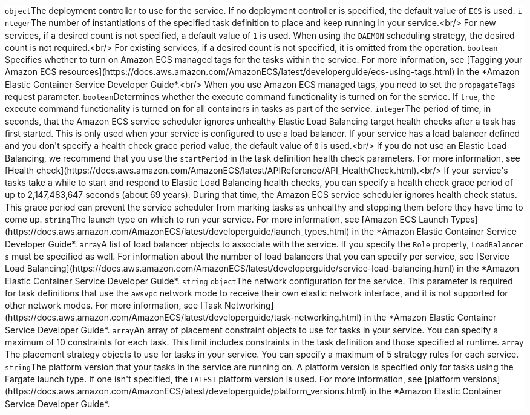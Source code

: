 <tr><td><CopyableCode code="deployment_controller" /></td><td><code>object</code></td><td>The deployment controller to use for the service. If no deployment controller is specified, the default value of <code>ECS</code> is used.</td></tr>
<tr><td><CopyableCode code="desired_count" /></td><td><code>integer</code></td><td>The number of instantiations of the specified task definition to place and keep running in your service.&lt;br&#x2F;&gt; For new services, if a desired count is not specified, a default value of <code>1</code> is used. When using the <code>DAEMON</code> scheduling strategy, the desired count is not required.&lt;br&#x2F;&gt; For existing services, if a desired count is not specified, it is omitted from the operation.</td></tr>
<tr><td><CopyableCode code="enable_ecs_managed_tags" /></td><td><code>boolean</code></td><td>Specifies whether to turn on Amazon ECS managed tags for the tasks within the service. For more information, see &#91;Tagging your Amazon ECS resources&#93;(https:&#x2F;&#x2F;docs.aws.amazon.com&#x2F;AmazonECS&#x2F;latest&#x2F;developerguide&#x2F;ecs-using-tags.html) in the *Amazon Elastic Container Service Developer Guide*.&lt;br&#x2F;&gt; When you use Amazon ECS managed tags, you need to set the <code>propagateTags</code> request parameter.</td></tr>
<tr><td><CopyableCode code="enable_execute_command" /></td><td><code>boolean</code></td><td>Determines whether the execute command functionality is turned on for the service. If <code>true</code>, the execute command functionality is turned on for all containers in tasks as part of the service.</td></tr>
<tr><td><CopyableCode code="health_check_grace_period_seconds" /></td><td><code>integer</code></td><td>The period of time, in seconds, that the Amazon ECS service scheduler ignores unhealthy Elastic Load Balancing target health checks after a task has first started. This is only used when your service is configured to use a load balancer. If your service has a load balancer defined and you don't specify a health check grace period value, the default value of <code>0</code> is used.&lt;br&#x2F;&gt; If you do not use an Elastic Load Balancing, we recommend that you use the <code>startPeriod</code> in the task definition health check parameters. For more information, see &#91;Health check&#93;(https:&#x2F;&#x2F;docs.aws.amazon.com&#x2F;AmazonECS&#x2F;latest&#x2F;APIReference&#x2F;API_HealthCheck.html).&lt;br&#x2F;&gt; If your service's tasks take a while to start and respond to Elastic Load Balancing health checks, you can specify a health check grace period of up to 2,147,483,647 seconds (about 69 years). During that time, the Amazon ECS service scheduler ignores health check status. This grace period can prevent the service scheduler from marking tasks as unhealthy and stopping them before they have time to come up.</td></tr>
<tr><td><CopyableCode code="launch_type" /></td><td><code>string</code></td><td>The launch type on which to run your service. For more information, see &#91;Amazon ECS Launch Types&#93;(https:&#x2F;&#x2F;docs.aws.amazon.com&#x2F;AmazonECS&#x2F;latest&#x2F;developerguide&#x2F;launch_types.html) in the *Amazon Elastic Container Service Developer Guide*.</td></tr>
<tr><td><CopyableCode code="load_balancers" /></td><td><code>array</code></td><td>A list of load balancer objects to associate with the service. If you specify the <code>Role</code> property, <code>LoadBalancers</code> must be specified as well. For information about the number of load balancers that you can specify per service, see &#91;Service Load Balancing&#93;(https:&#x2F;&#x2F;docs.aws.amazon.com&#x2F;AmazonECS&#x2F;latest&#x2F;developerguide&#x2F;service-load-balancing.html) in the *Amazon Elastic Container Service Developer Guide*.</td></tr>
<tr><td><CopyableCode code="name" /></td><td><code>string</code></td><td></td></tr>
<tr><td><CopyableCode code="network_configuration" /></td><td><code>object</code></td><td>The network configuration for the service. This parameter is required for task definitions that use the <code>awsvpc</code> network mode to receive their own elastic network interface, and it is not supported for other network modes. For more information, see &#91;Task Networking&#93;(https:&#x2F;&#x2F;docs.aws.amazon.com&#x2F;AmazonECS&#x2F;latest&#x2F;developerguide&#x2F;task-networking.html) in the *Amazon Elastic Container Service Developer Guide*.</td></tr>
<tr><td><CopyableCode code="placement_constraints" /></td><td><code>array</code></td><td>An array of placement constraint objects to use for tasks in your service. You can specify a maximum of 10 constraints for each task. This limit includes constraints in the task definition and those specified at runtime.</td></tr>
<tr><td><CopyableCode code="placement_strategies" /></td><td><code>array</code></td><td>The placement strategy objects to use for tasks in your service. You can specify a maximum of 5 strategy rules for each service.</td></tr>
<tr><td><CopyableCode code="platform_version" /></td><td><code>string</code></td><td>The platform version that your tasks in the service are running on. A platform version is specified only for tasks using the Fargate launch type. If one isn't specified, the <code>LATEST</code> platform version is used. For more information, see &#91;platform versions&#93;(https:&#x2F;&#x2F;docs.aws.amazon.com&#x2F;AmazonECS&#x2F;latest&#x2F;developerguide&#x2F;platform_versions.html) in the *Amazon Elastic Container Service Developer Guide*.</td></tr>